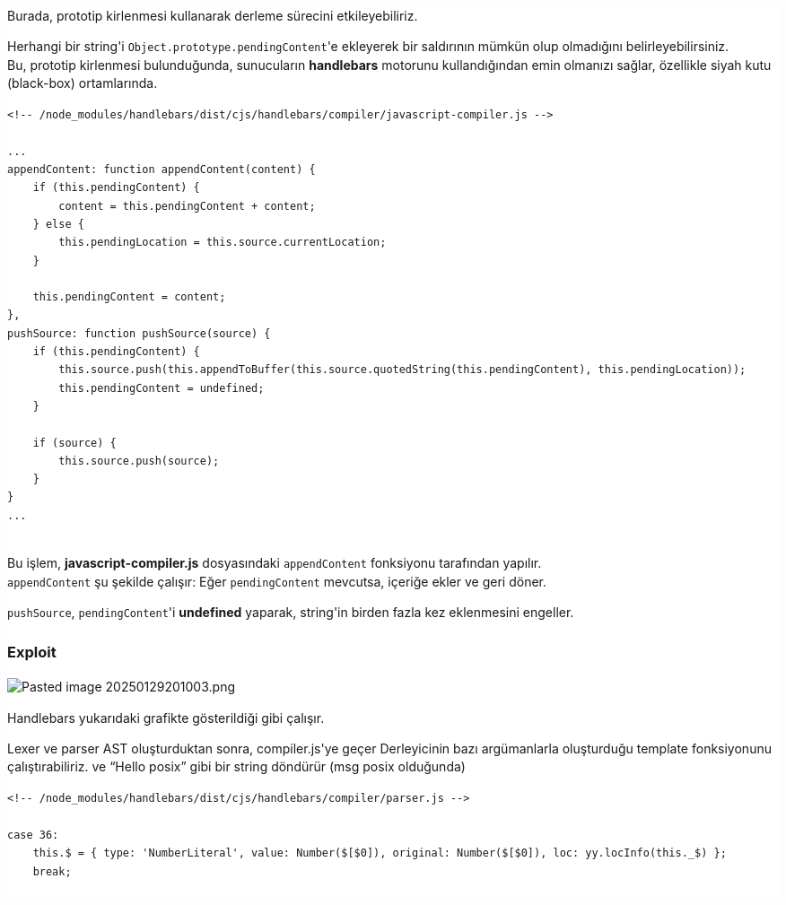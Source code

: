 
Burada, prototip kirlenmesi kullanarak derleme sürecini etkileyebiliriz.

Herhangi bir string'i `Object.prototype.pendingContent`'e ekleyerek bir saldırının mümkün olup olmadığını belirleyebilirsiniz.  
Bu, prototip kirlenmesi bulunduğunda, sunucuların **handlebars** motorunu kullandığından emin olmanızı sağlar, özellikle siyah kutu (black-box) ortamlarında.

```
<!-- /node_modules/handlebars/dist/cjs/handlebars/compiler/javascript-compiler.js -->

...
appendContent: function appendContent(content) {
	if (this.pendingContent) {
		content = this.pendingContent + content;
	} else {
		this.pendingLocation = this.source.currentLocation;
	}

	this.pendingContent = content;
},
pushSource: function pushSource(source) {
	if (this.pendingContent) {
		this.source.push(this.appendToBuffer(this.source.quotedString(this.pendingContent), this.pendingLocation));
		this.pendingContent = undefined;
	}

	if (source) {
		this.source.push(source);
	}
}
...


```

Bu işlem, **javascript-compiler.js** dosyasındaki `appendContent` fonksiyonu tarafından yapılır.  
`appendContent` şu şekilde çalışır: Eğer `pendingContent` mevcutsa, içeriğe ekler ve geri döner.

`pushSource`, `pendingContent`'i **undefined** yaparak, string'in birden fazla kez eklenmesini engeller.

### Exploit

![Pasted image 20250129201003.png](/img/user/resimler/Pasted%20image%2020250129201003.png)


Handlebars yukarıdaki grafikte gösterildiği gibi çalışır. 

Lexer ve parser AST oluşturduktan sonra, compiler.js'ye geçer Derleyicinin bazı argümanlarla oluşturduğu template fonksiyonunu çalıştırabiliriz. ve “Hello posix” gibi bir string döndürür (msg posix olduğunda)

```
<!-- /node_modules/handlebars/dist/cjs/handlebars/compiler/parser.js -->

case 36:
    this.$ = { type: 'NumberLiteral', value: Number($[$0]), original: Number($[$0]), loc: yy.locInfo(this._$) };
    break;


```

